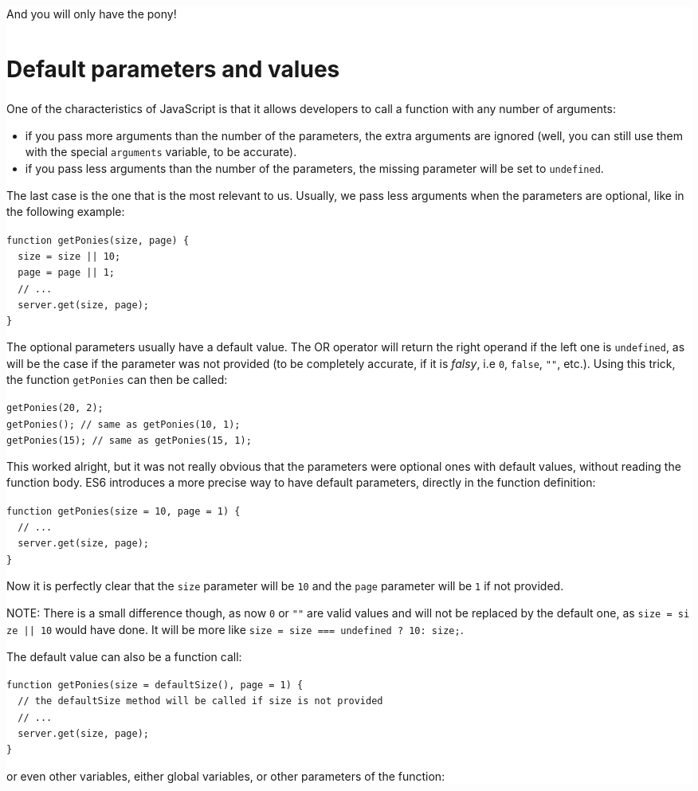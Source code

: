 And you will only have the pony!

# Default parameters and values

One of the characteristics of JavaScript is that it allows developers to call a function with any number of arguments:

- if you pass more arguments than the number of the parameters, the extra arguments are ignored (well, you can still use them with the special `arguments` variable, to be accurate).
- if you pass less arguments than the number of the parameters, the missing parameter will be set to `undefined`.

The last case is the one that is the most relevant to us. Usually, we pass less arguments when the parameters are optional, like in the following example:

    function getPonies(size, page) {
      size = size || 10;
      page = page || 1;
      // ...
      server.get(size, page);
    }

The optional parameters usually have a default value. The OR operator will return the right operand if the left one is `undefined`, as will be the case if the parameter was not provided (to be completely accurate, if it is _falsy_, i.e `0`, `false`, `""`, etc.). Using this trick, the function `getPonies` can then be called:

    getPonies(20, 2);
    getPonies(); // same as getPonies(10, 1);
    getPonies(15); // same as getPonies(15, 1);

This worked alright, but it was not really obvious that the parameters were optional ones with default values, without reading the function body. ES6 introduces a more precise way to have default parameters, directly in the function definition:

    function getPonies(size = 10, page = 1) {
      // ...
      server.get(size, page);
    }

Now it is perfectly clear that the `size` parameter will be `10` and the `page` parameter will be `1` if not provided.

NOTE: There is a small difference though, as now `0` or `""` are valid values and will not be replaced by the default one, as `size = size || 10` would have done. It will be more like `size = size === undefined ? 10: size;`.

The default value can also be a function call:

    function getPonies(size = defaultSize(), page = 1) {
      // the defaultSize method will be called if size is not provided
      // ...
      server.get(size, page);
    }

or even other variables, either global variables, or other parameters of the function:
